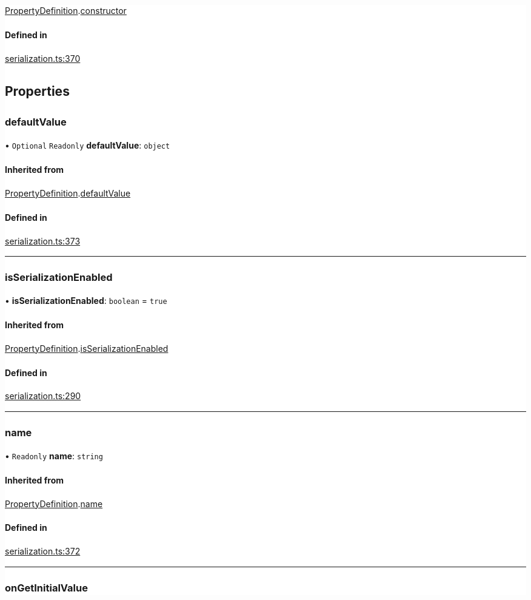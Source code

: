 [PropertyDefinition](PropertyDefinition.md).[constructor](PropertyDefinition.md#constructor)

#### Defined in

[serialization.ts:370](https://github.com/asseco-see/AdaptiveCards/blob/d5d2c7b75/source/nodejs/adaptivecards/src/serialization.ts#L370)

## Properties

### defaultValue

• `Optional` `Readonly` **defaultValue**: `object`

#### Inherited from

[PropertyDefinition](PropertyDefinition.md).[defaultValue](PropertyDefinition.md#defaultvalue)

#### Defined in

[serialization.ts:373](https://github.com/asseco-see/AdaptiveCards/blob/d5d2c7b75/source/nodejs/adaptivecards/src/serialization.ts#L373)

___

### isSerializationEnabled

• **isSerializationEnabled**: `boolean` = `true`

#### Inherited from

[PropertyDefinition](PropertyDefinition.md).[isSerializationEnabled](PropertyDefinition.md#isserializationenabled)

#### Defined in

[serialization.ts:290](https://github.com/asseco-see/AdaptiveCards/blob/d5d2c7b75/source/nodejs/adaptivecards/src/serialization.ts#L290)

___

### name

• `Readonly` **name**: `string`

#### Inherited from

[PropertyDefinition](PropertyDefinition.md).[name](PropertyDefinition.md#name)

#### Defined in

[serialization.ts:372](https://github.com/asseco-see/AdaptiveCards/blob/d5d2c7b75/source/nodejs/adaptivecards/src/serialization.ts#L372)

___

### onGetInitialValue
